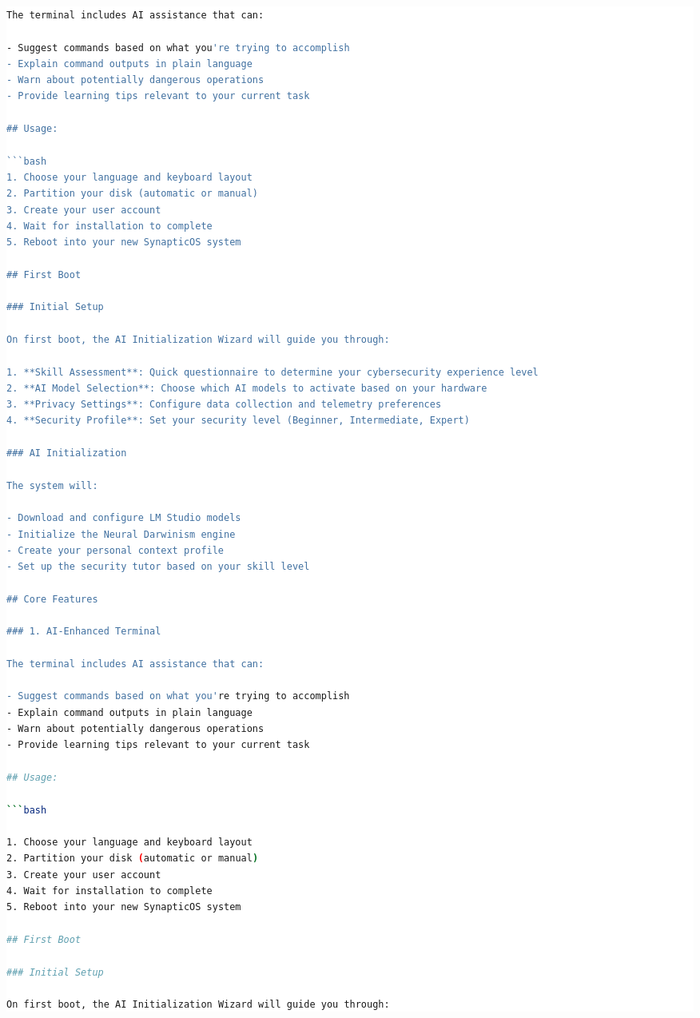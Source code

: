    ```bash
The terminal includes AI assistance that can:

- Suggest commands based on what you're trying to accomplish
- Explain command outputs in plain language
- Warn about potentially dangerous operations
- Provide learning tips relevant to your current task

## Usage:

```bash
1. Choose your language and keyboard layout
2. Partition your disk (automatic or manual)
3. Create your user account
4. Wait for installation to complete
5. Reboot into your new SynapticOS system

## First Boot

### Initial Setup

On first boot, the AI Initialization Wizard will guide you through:

1. **Skill Assessment**: Quick questionnaire to determine your cybersecurity experience level
2. **AI Model Selection**: Choose which AI models to activate based on your hardware
3. **Privacy Settings**: Configure data collection and telemetry preferences
4. **Security Profile**: Set your security level (Beginner, Intermediate, Expert)

### AI Initialization

The system will:

- Download and configure LM Studio models
- Initialize the Neural Darwinism engine
- Create your personal context profile
- Set up the security tutor based on your skill level

## Core Features

### 1. AI-Enhanced Terminal

The terminal includes AI assistance that can:

- Suggest commands based on what you're trying to accomplish
- Explain command outputs in plain language
- Warn about potentially dangerous operations
- Provide learning tips relevant to your current task

## Usage:

```bash

1. Choose your language and keyboard layout
2. Partition your disk (automatic or manual)
3. Create your user account
4. Wait for installation to complete
5. Reboot into your new SynapticOS system

## First Boot

### Initial Setup

On first boot, the AI Initialization Wizard will guide you through:

   ```